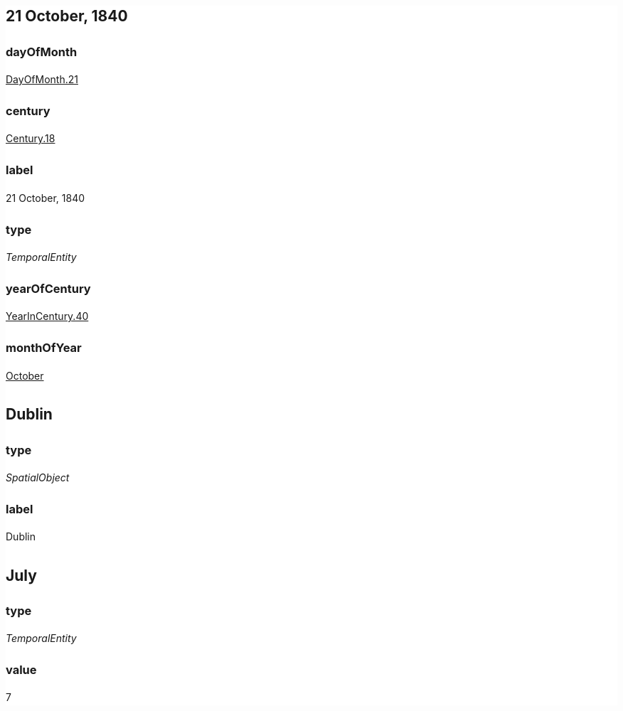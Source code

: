 ## 21 October, 1840

### dayOfMonth


[DayOfMonth.21](#DayOfMonth.21)

### century


[Century.18](#Century.18)

### label


21 October, 1840

### type


*TemporalEntity*

### yearOfCentury


[YearInCentury.40](#YearInCentury.40)

### monthOfYear


[October](#October)

## Dublin

### type


*SpatialObject*

### label


Dublin

## July

### type


*TemporalEntity*

### value


7
